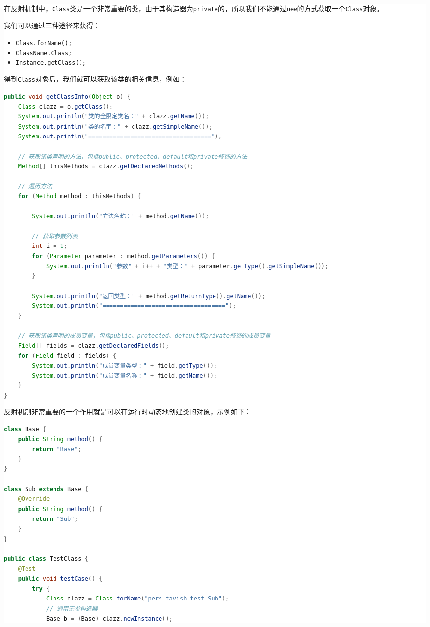 在反射机制中，`Class`类是一个非常重要的类，由于其构造器为`private`的，所以我们不能通过`new`的方式获取一个`Class`对象。

我们可以通过三种途径来获得：

- `Class.forName();`
- `ClassName.Class;`
- `Instance.getClass();`

得到`Class`对象后，我们就可以获取该类的相关信息，例如：

```java
public void getClassInfo(Object o) {
    Class clazz = o.getClass();
    System.out.println("类的全限定类名：" + clazz.getName());
    System.out.println("类的名字：" + clazz.getSimpleName());
    System.out.println("===================================");

    // 获取该类声明的方法，包括public、protected、default和private修饰的方法
    Method[] thisMethods = clazz.getDeclaredMethods();

    // 遍历方法
    for (Method method : thisMethods) {

        System.out.println("方法名称：" + method.getName());

        // 获取参数列表
        int i = 1;
        for (Parameter parameter : method.getParameters()) {
            System.out.println("参数" + i++ + "类型：" + parameter.getType().getSimpleName());
        }

        System.out.println("返回类型：" + method.getReturnType().getName());
        System.out.println("===================================");
    }

    // 获取该类声明的成员变量，包括public、protected、default和private修饰的成员变量
    Field[] fields = clazz.getDeclaredFields();
    for (Field field : fields) {
        System.out.println("成员变量类型：" + field.getType());
        System.out.println("成员变量名称：" + field.getName());
    }
}
```

反射机制非常重要的一个作用就是可以在运行时动态地创建类的对象，示例如下：

```java
class Base {
    public String method() {
        return "Base";
    }
}

class Sub extends Base {
    @Override
    public String method() {
        return "Sub";
    }
}

public class TestClass {
    @Test
    public void testCase() {
        try {
            Class clazz = Class.forName("pers.tavish.test.Sub");
            // 调用无参构造器
            Base b = (Base) clazz.newInstance();
```